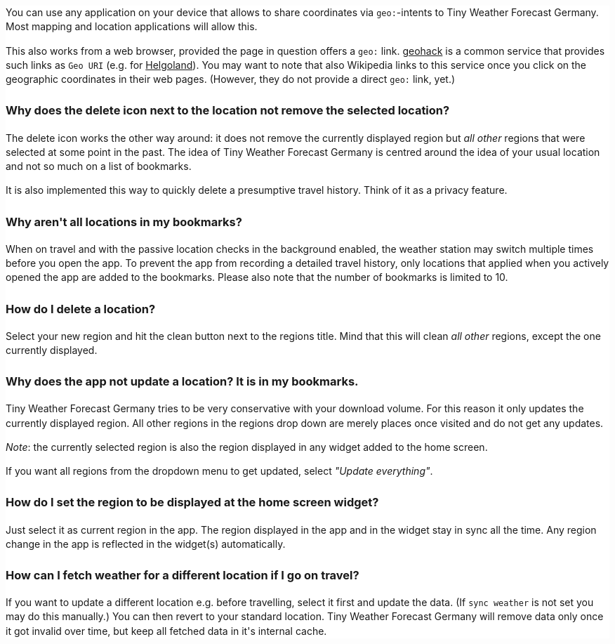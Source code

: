 You can use any application on your device that allows to share coordinates via `geo:`-intents to Tiny Weather Forecast Germany. Most mapping and location applications will allow this.

This also works from a web browser, provided the page in question offers a `geo:` link. [geohack](https://geohack.toolforge.org) is a common service that provides such links as `Geo URI` (e.g. for [Helgoland](https://geohack.toolforge.org/geohack.php?pagename=Helgoland&language=de&params=54.1825_N_7.8852777777778_E_region:DE-SH_type:city(1307))). You may want to note that also Wikipedia links to this service once you click on the geographic coordinates in their web pages. (However, they do not provide a direct `geo:` link, yet.)

### Why does the delete icon next to the location not remove the selected location?

The delete icon works the other way around: it does not remove the currently displayed region but *all other* regions that were selected at some point in the past. The idea of Tiny Weather Forecast Germany is centred around the idea of your usual location and not so much on a list of bookmarks.

It is also implemented this way to quickly delete a presumptive travel history. Think of it as a privacy feature.

### Why aren't all locations in my bookmarks?

When on travel and with the passive location checks in the background enabled, the weather station may switch multiple times before you open the app. To prevent the app from recording a detailed travel history, only locations that applied when you actively opened the app are added to the bookmarks. Please also note that the number of bookmarks is limited to 10. 

### How do I delete a location?

Select your new region and hit the clean button next to the regions title. Mind that this will clean *all other* regions, except the one currently displayed.

### Why does the app not update a location? It is in my bookmarks.

Tiny Weather Forecast Germany tries to be very conservative with your download volume. For this reason it only updates the currently displayed region. All other regions in the regions drop down are merely places once visited and do not get any updates.

*Note*: the currently selected region is also the region displayed in any widget added to the home screen.

If you want all regions from the dropdown menu to get updated, select *"Update everything"*.

### How do I set the region to be displayed at the home screen widget?

Just select it as current region in the app. The region displayed in the app and in the widget stay in sync all the time. Any region change in the app is reflected in the widget(s) automatically.

### How can I fetch weather for a different location if I go on travel?

If you want to update a different location e.g. before travelling, select it first and update the data. (If `sync weather` is not set you may do this manually.) You can then revert to your standard location. Tiny Weather Forecast Germany will remove data only once it got invalid over time, but keep all fetched data in it's internal cache.
